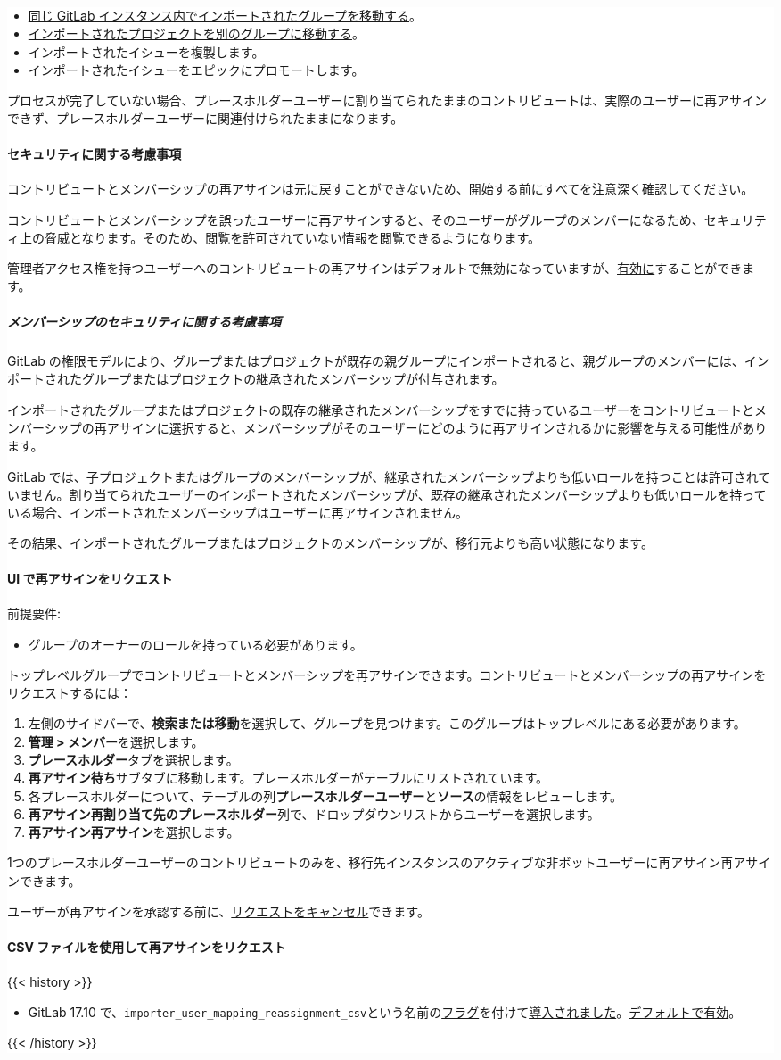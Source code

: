 - [同じ GitLab インスタンス内でインポートされたグループを移動する](../../group/manage.md#transfer-a-group)。
- [インポートされたプロジェクトを別のグループに移動する](../settings/migrate_projects.md)。
- インポートされたイシューを複製します。
- インポートされたイシューをエピックにプロモートします。

プロセスが完了していない場合、プレースホルダーユーザーに割り当てられたままのコントリビュートは、実際のユーザーに再アサインできず、プレースホルダーユーザーに関連付けられたままになります。

#### セキュリティに関する考慮事項

コントリビュートとメンバーシップの再アサインは元に戻すことができないため、開始する前にすべてを注意深く確認してください。

コントリビュートとメンバーシップを誤ったユーザーに再アサインすると、そのユーザーがグループのメンバーになるため、セキュリティ上の脅威となります。そのため、閲覧を許可されていない情報を閲覧できるようになります。

管理者アクセス権を持つユーザーへのコントリビュートの再アサインはデフォルトで無効になっていますが、[有効に](../../../administration/settings/import_and_export_settings.md#allow-contribution-mapping-to-administrators)することができます。

##### メンバーシップのセキュリティに関する考慮事項

GitLab の権限モデルにより、グループまたはプロジェクトが既存の親グループにインポートされると、親グループのメンバーには、インポートされたグループまたはプロジェクトの[継承されたメンバーシップ](../members/_index.md#membership-types)が付与されます。

インポートされたグループまたはプロジェクトの既存の継承されたメンバーシップをすでに持っているユーザーをコントリビュートとメンバーシップの再アサインに選択すると、メンバーシップがそのユーザーにどのように再アサインされるかに影響を与える可能性があります。

GitLab では、子プロジェクトまたはグループのメンバーシップが、継承されたメンバーシップよりも低いロールを持つことは許可されていません。割り当てられたユーザーのインポートされたメンバーシップが、既存の継承されたメンバーシップよりも低いロールを持っている場合、インポートされたメンバーシップはユーザーに再アサインされません。

その結果、インポートされたグループまたはプロジェクトのメンバーシップが、移行元よりも高い状態になります。

#### UI で再アサインをリクエスト

前提要件:

- グループのオーナーのロールを持っている必要があります。

トップレベルグループでコントリビュートとメンバーシップを再アサインできます。コントリビュートとメンバーシップの再アサインをリクエストするには：

1. 左側のサイドバーで、**検索または移動**を選択して、グループを見つけます。このグループはトップレベルにある必要があります。
1. **管理 > メンバー**を選択します。
1. **プレースホルダー**タブを選択します。
1. **再アサイン待ち**サブタブに移動します。プレースホルダーがテーブルにリストされています。
1. 各プレースホルダーについて、テーブルの列**プレースホルダーユーザー**と**ソース**の情報をレビューします。
1. **再アサイン再割り当て先のプレースホルダー**列で、ドロップダウンリストからユーザーを選択します。
1. **再アサイン再アサイン**を選択します。

1つのプレースホルダーユーザーのコントリビュートのみを、移行先インスタンスのアクティブな非ボットユーザーに再アサイン再アサインできます。

ユーザーが再アサインを承認する前に、[リクエストをキャンセル](#cancel-reassignment-request)できます。

#### CSV ファイルを使用して再アサインをリクエスト

{{< history >}}

- GitLab 17.10 で、`importer_user_mapping_reassignment_csv`という名前の[フラグ](../../../administration/feature_flags.md)を付けて[導入されました](https://gitlab.com/gitlab-org/gitlab/-/issues/455901)。[デフォルトで有効](https://gitlab.com/gitlab-org/gitlab/-/issues/478022)。

{{< /history >}}
